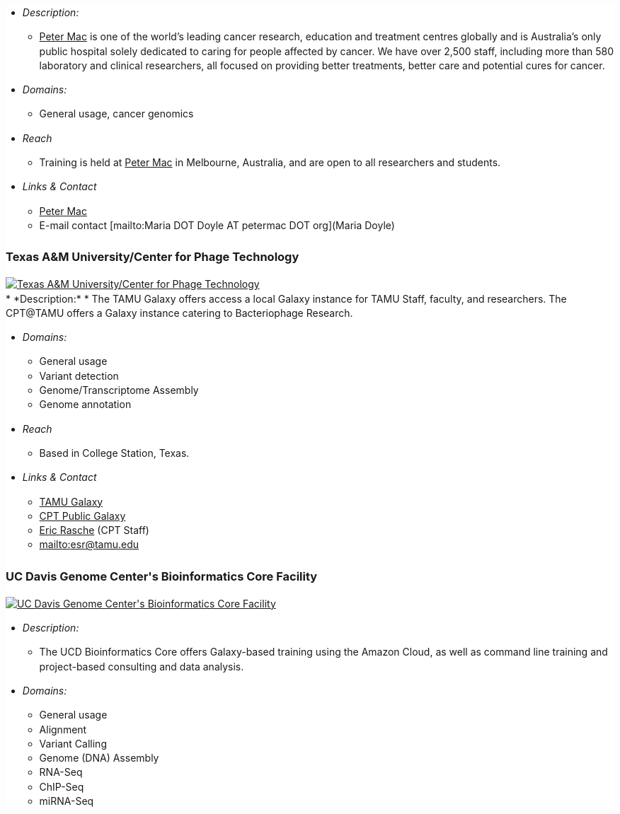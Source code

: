 * *Description:*
  * [Peter Mac](https://www.petermac.org/) is one of the world’s leading cancer research, education and treatment centres globally and is Australia’s only public hospital solely dedicated to caring for people affected by cancer. We have over 2,500 staff, including more than 580 laboratory and clinical researchers, all focused on providing better treatments, better care and potential cures for cancer.

* *Domains:*  
  * General usage, cancer genomics

* *Reach*
  * Training is held at [Peter Mac](https://www.petermac.org/) in Melbourne, Australia, and are open to all researchers and students.

* *Links & Contact*
  * [Peter Mac](https://www.petermac.org/)
  * E-mail contact [mailto:Maria DOT Doyle AT petermac DOT org](Maria Doyle)

### Texas A&M University/Center for Phage Technology

<div class='right'><a href='https://cpt.tamu.edu/'><img src="/src/Images/Logos/TAMULogo.png" alt="Texas A&M University/Center for Phage Technology" width="150" /></a></div>
* *Description:*
  * The TAMU Galaxy offers access a local Galaxy instance for TAMU Staff, faculty, and researchers. The CPT@TAMU offers a Galaxy instance catering to Bacteriophage Research. 

* *Domains:*  
  * General usage 
  * Variant detection
  * Genome/Transcriptome Assembly
  * Genome annotation

* *Reach*
  * Based in College Station, Texas. 

* *Links & Contact*
  * [TAMU Galaxy](http://galaxy.tamu.edu)
  * [CPT Public Galaxy](http://cpt.tamu.edu/galaxy-public/)
  * [Eric Rasche](/src/EricRasche/index.md) (CPT Staff)
  * [mailto:esr@tamu.edu](esr@tamu.edu) 

### UC Davis Genome Center's Bioinformatics Core Facility

<div class='right'><a href='http://bioinformatics.ucdavis.edu/'><img src="/src/Images/Logos/UCDavisGenomeCenter_Bioinf.png" alt="UC Davis Genome Center's Bioinformatics Core Facility" width="200" /></a></div>
 
* *Description:*
  * The UCD Bioinformatics Core offers Galaxy-based training using the Amazon Cloud, as well as command line training and project-based consulting and data analysis.

* *Domains:*
  * General usage
  * Alignment
  * Variant Calling
  * Genome (DNA) Assembly
  * RNA-Seq
  * ChIP-Seq
  * miRNA-Seq
